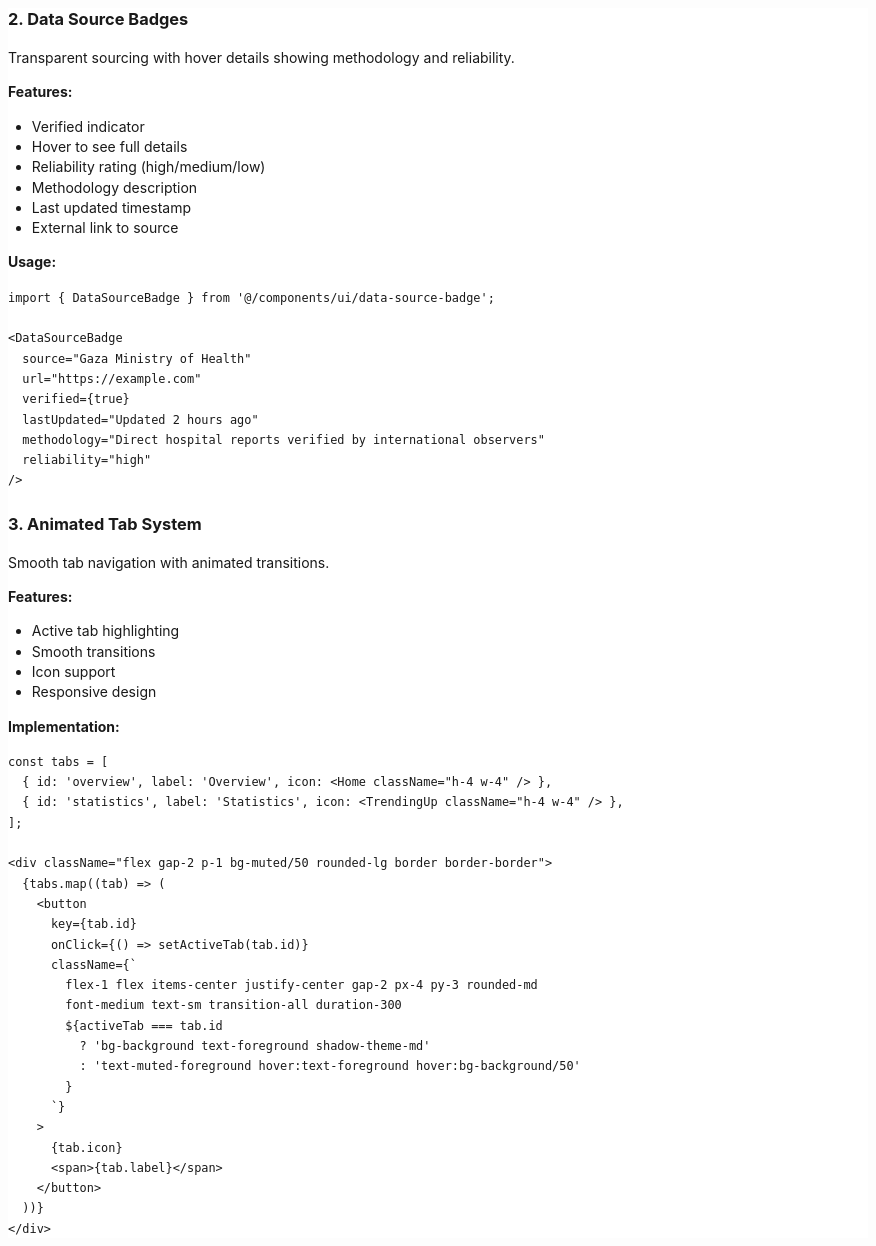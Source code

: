### 2. **Data Source Badges**

Transparent sourcing with hover details showing methodology and reliability.

**Features:**
- Verified indicator
- Hover to see full details
- Reliability rating (high/medium/low)
- Methodology description
- Last updated timestamp
- External link to source

**Usage:**

```tsx
import { DataSourceBadge } from '@/components/ui/data-source-badge';

<DataSourceBadge 
  source="Gaza Ministry of Health"
  url="https://example.com"
  verified={true}
  lastUpdated="Updated 2 hours ago"
  methodology="Direct hospital reports verified by international observers"
  reliability="high"
/>
```

### 3. **Animated Tab System**

Smooth tab navigation with animated transitions.

**Features:**
- Active tab highlighting
- Smooth transitions
- Icon support
- Responsive design

**Implementation:**

```tsx
const tabs = [
  { id: 'overview', label: 'Overview', icon: <Home className="h-4 w-4" /> },
  { id: 'statistics', label: 'Statistics', icon: <TrendingUp className="h-4 w-4" /> },
];

<div className="flex gap-2 p-1 bg-muted/50 rounded-lg border border-border">
  {tabs.map((tab) => (
    <button
      key={tab.id}
      onClick={() => setActiveTab(tab.id)}
      className={`
        flex-1 flex items-center justify-center gap-2 px-4 py-3 rounded-md
        font-medium text-sm transition-all duration-300
        ${activeTab === tab.id
          ? 'bg-background text-foreground shadow-theme-md'
          : 'text-muted-foreground hover:text-foreground hover:bg-background/50'
        }
      `}
    >
      {tab.icon}
      <span>{tab.label}</span>
    </button>
  ))}
</div>
```
